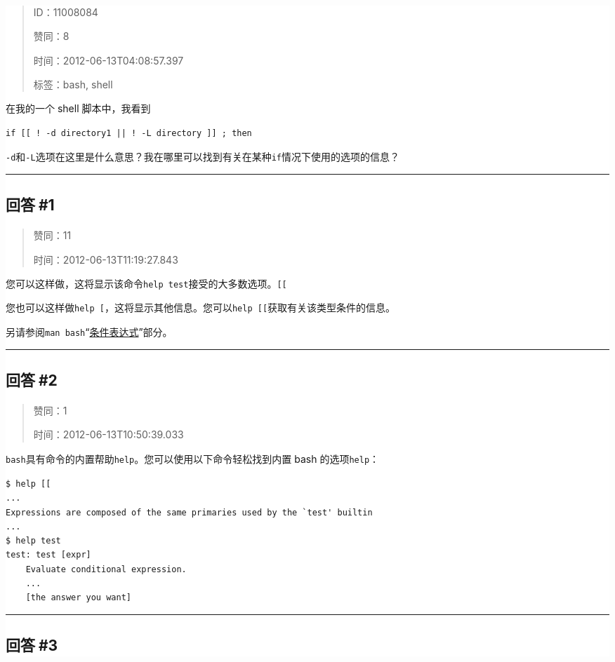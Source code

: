 > ID：11008084
> 
> 赞同：8
> 
> 时间：2012-06-13T04:08:57.397
> 
> 标签：bash, shell

在我的一个 shell 脚本中，我看到

```
if [[ ! -d directory1 || ! -L directory ]] ; then 
```

`-d`和`-L`选项在这里是什么意思？我在哪里可以找到有关在某种`if`情况下使用的选项的信息？

* * *

## 回答 #1

> 赞同：11
> 
> 时间：2012-06-13T11:19:27.843

您可以这样做，这将显示该命令`help test`接受的大多数选项。`[[`

您也可以这样做`help [`，这将显示其他信息。您可以`help [[`获取有关该类型条件的信息。

另请参阅`man bash`“[条件表达式](http://tiswww.case.edu/php/chet/bash/bash.html#lbBW)”部分。

* * *

## 回答 #2

> 赞同：1
> 
> 时间：2012-06-13T10:50:39.033

`bash`具有命令的内置帮助`help`。您可以使用以下命令轻松找到内置 bash 的选项`help`：

```
$ help [[
...
Expressions are composed of the same primaries used by the `test' builtin
...
$ help test
test: test [expr]
    Evaluate conditional expression.
    ...
    [the answer you want] 
```

* * *

## 回答 #3
